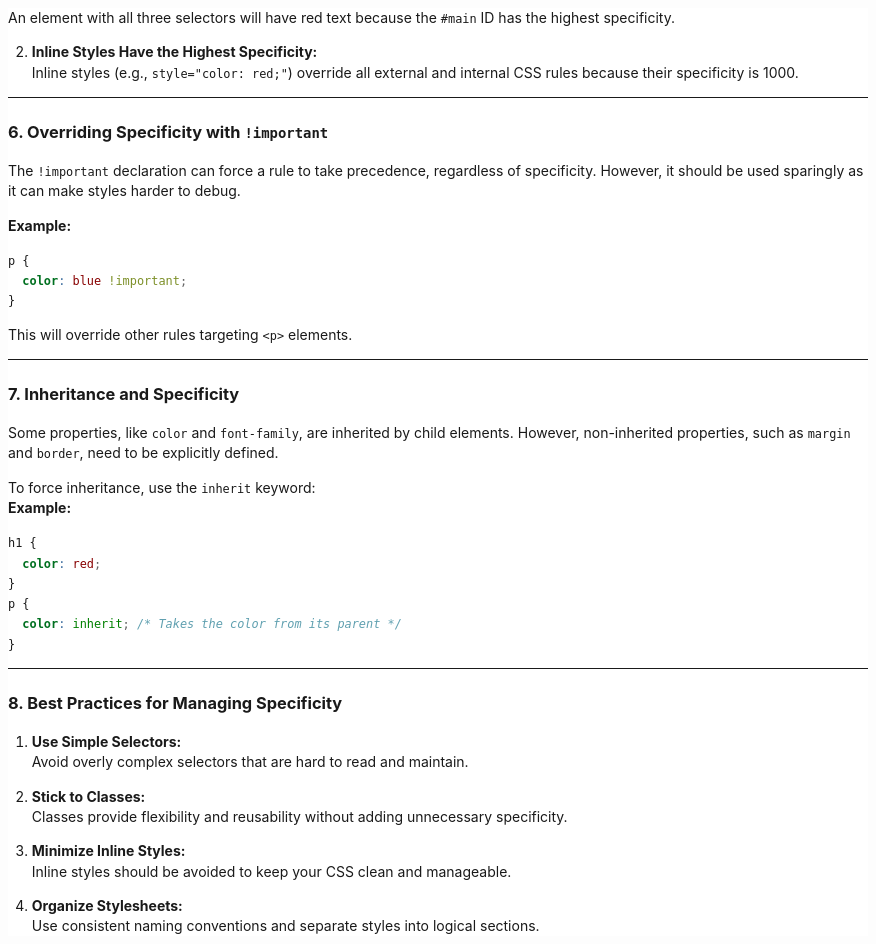    An element with all three selectors will have red text because the `#main` ID has the highest specificity.

2. **Inline Styles Have the Highest Specificity:**  
   Inline styles (e.g., `style="color: red;"`) override all external and internal CSS rules because their specificity is 1000.

---

### **6. Overriding Specificity with `!important`**

The `!important` declaration can force a rule to take precedence, regardless of specificity. However, it should be used sparingly as it can make styles harder to debug.

**Example:**
```css
p {
  color: blue !important;
}
```
This will override other rules targeting `<p>` elements.

---

### **7. Inheritance and Specificity**

Some properties, like `color` and `font-family`, are inherited by child elements. However, non-inherited properties, such as `margin` and `border`, need to be explicitly defined.

To force inheritance, use the `inherit` keyword:  
**Example:**
```css
h1 {
  color: red;
}
p {
  color: inherit; /* Takes the color from its parent */
}
```

---

### **8. Best Practices for Managing Specificity**

1. **Use Simple Selectors:**  
   Avoid overly complex selectors that are hard to read and maintain.

2. **Stick to Classes:**  
   Classes provide flexibility and reusability without adding unnecessary specificity.

3. **Minimize Inline Styles:**  
   Inline styles should be avoided to keep your CSS clean and manageable.

4. **Organize Stylesheets:**  
   Use consistent naming conventions and separate styles into logical sections.
